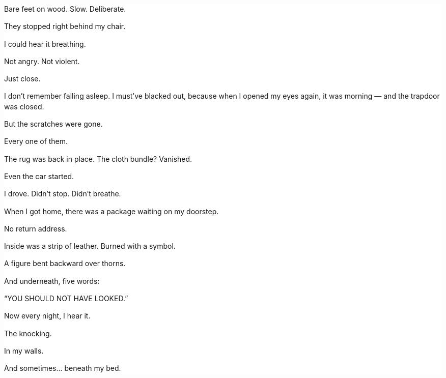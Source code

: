 Bare feet on wood. Slow. Deliberate.

They stopped right behind my chair.

I could hear it breathing.

Not angry. Not violent.

Just close.

I don’t remember falling asleep. I must’ve blacked out, because when I opened my eyes again, it was morning — and the trapdoor was closed.

But the scratches were gone.

Every one of them.

The rug was back in place. The cloth bundle? Vanished.

Even the car started.

I drove. Didn’t stop. Didn’t breathe.

When I got home, there was a package waiting on my doorstep.

No return address.

Inside was a strip of leather. Burned with a symbol.

A figure bent backward over thorns.

And underneath, five words:

“YOU SHOULD NOT HAVE LOOKED.”

Now every night, I hear it.

The knocking.

In my walls.

And sometimes… beneath my bed.
